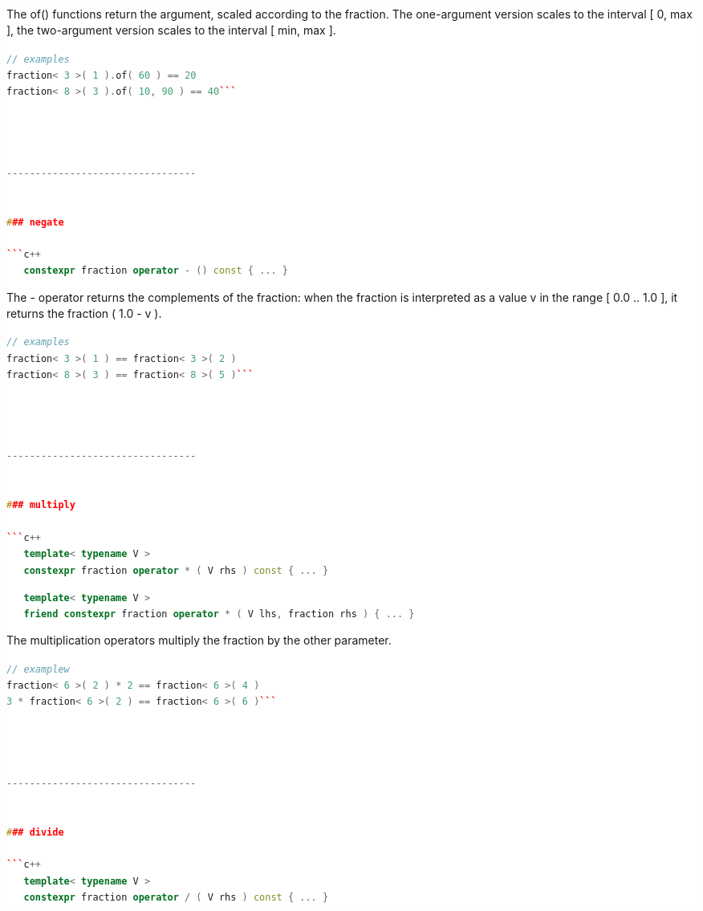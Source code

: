 The of() functions return the argument, scaled according to the fraction.
The one-argument version scales to the interval [ 0, max ],
the two-argument version scales to the interval [ min, max ].

```c++
// examples
fraction< 3 >( 1 ).of( 60 ) == 20
fraction< 8 >( 3 ).of( 10, 90 ) == 40```




---------------------------------


### negate

```c++
   constexpr fraction operator - () const { ... }
```

The - operator returns the complements of the fraction:
when the fraction is interpreted as a value v in the range [ 0.0 .. 1.0 ],
it returns the fraction ( 1.0 - v ).

```c++
// examples
fraction< 3 >( 1 ) == fraction< 3 >( 2 )
fraction< 8 >( 3 ) == fraction< 8 >( 5 )```




---------------------------------


### multiply

```c++
   template< typename V >
   constexpr fraction operator * ( V rhs ) const { ... }
```
```c++
   template< typename V >
   friend constexpr fraction operator * ( V lhs, fraction rhs ) { ... }
```

The multiplication operators multiply the fraction by the other parameter.

```c++
// examplew
fraction< 6 >( 2 ) * 2 == fraction< 6 >( 4 )
3 * fraction< 6 >( 2 ) == fraction< 6 >( 6 )```




---------------------------------


### divide

```c++
   template< typename V >
   constexpr fraction operator / ( V rhs ) const { ... }
```
